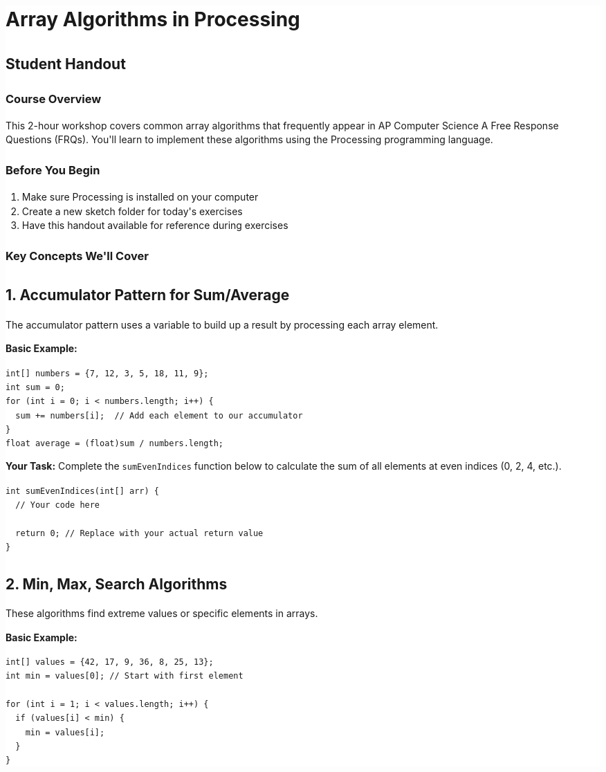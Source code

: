 # Array Algorithms in Processing
## Student Handout

### Course Overview
This 2-hour workshop covers common array algorithms that frequently appear in AP Computer Science A Free Response Questions (FRQs). You'll learn to implement these algorithms using the Processing programming language.

### Before You Begin
1. Make sure Processing is installed on your computer
2. Create a new sketch folder for today's exercises
3. Have this handout available for reference during exercises

### Key Concepts We'll Cover

## 1. Accumulator Pattern for Sum/Average

The accumulator pattern uses a variable to build up a result by processing each array element.

**Basic Example:**
```processing
int[] numbers = {7, 12, 3, 5, 18, 11, 9};
int sum = 0;
for (int i = 0; i < numbers.length; i++) {
  sum += numbers[i];  // Add each element to our accumulator
}
float average = (float)sum / numbers.length;
```

**Your Task:** Complete the `sumEvenIndices` function below to calculate the sum of all elements at even indices (0, 2, 4, etc.).

```processing
int sumEvenIndices(int[] arr) {
  // Your code here
  
  return 0; // Replace with your actual return value
}
```

## 2. Min, Max, Search Algorithms

These algorithms find extreme values or specific elements in arrays.

**Basic Example:**
```processing
int[] values = {42, 17, 9, 36, 8, 25, 13};
int min = values[0]; // Start with first element

for (int i = 1; i < values.length; i++) {
  if (values[i] < min) {
    min = values[i];
  }
}
```
